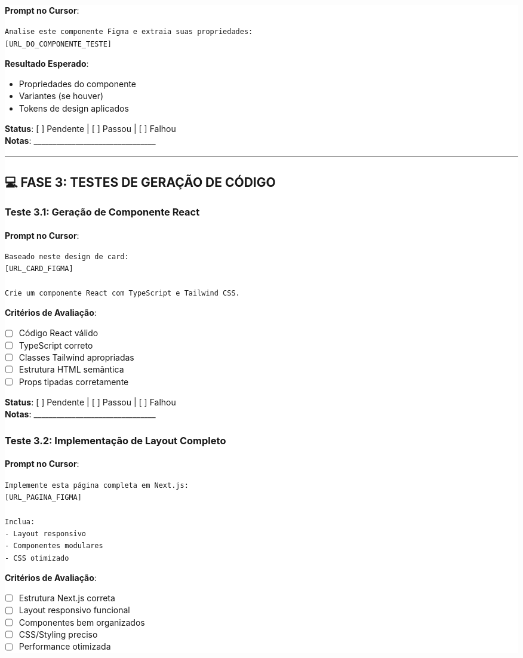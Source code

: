 **Prompt no Cursor**:
```
Analise este componente Figma e extraia suas propriedades:
[URL_DO_COMPONENTE_TESTE]
```

**Resultado Esperado**:
- Propriedades do componente
- Variantes (se houver)
- Tokens de design aplicados

**Status**: [ ] Pendente | [ ] Passou | [ ] Falhou  
**Notas**: ________________________________

---

## 💻 FASE 3: TESTES DE GERAÇÃO DE CÓDIGO

### **Teste 3.1: Geração de Componente React**
**Prompt no Cursor**:
```
Baseado neste design de card:
[URL_CARD_FIGMA]

Crie um componente React com TypeScript e Tailwind CSS.
```

**Critérios de Avaliação**:
- [ ] Código React válido
- [ ] TypeScript correto
- [ ] Classes Tailwind apropriadas
- [ ] Estrutura HTML semântica
- [ ] Props tipadas corretamente

**Status**: [ ] Pendente | [ ] Passou | [ ] Falhou  
**Notas**: ________________________________

### **Teste 3.2: Implementação de Layout Completo**
**Prompt no Cursor**:
```
Implemente esta página completa em Next.js:
[URL_PAGINA_FIGMA]

Inclua:
- Layout responsivo
- Componentes modulares
- CSS otimizado
```

**Critérios de Avaliação**:
- [ ] Estrutura Next.js correta
- [ ] Layout responsivo funcional
- [ ] Componentes bem organizados
- [ ] CSS/Styling preciso
- [ ] Performance otimizada
